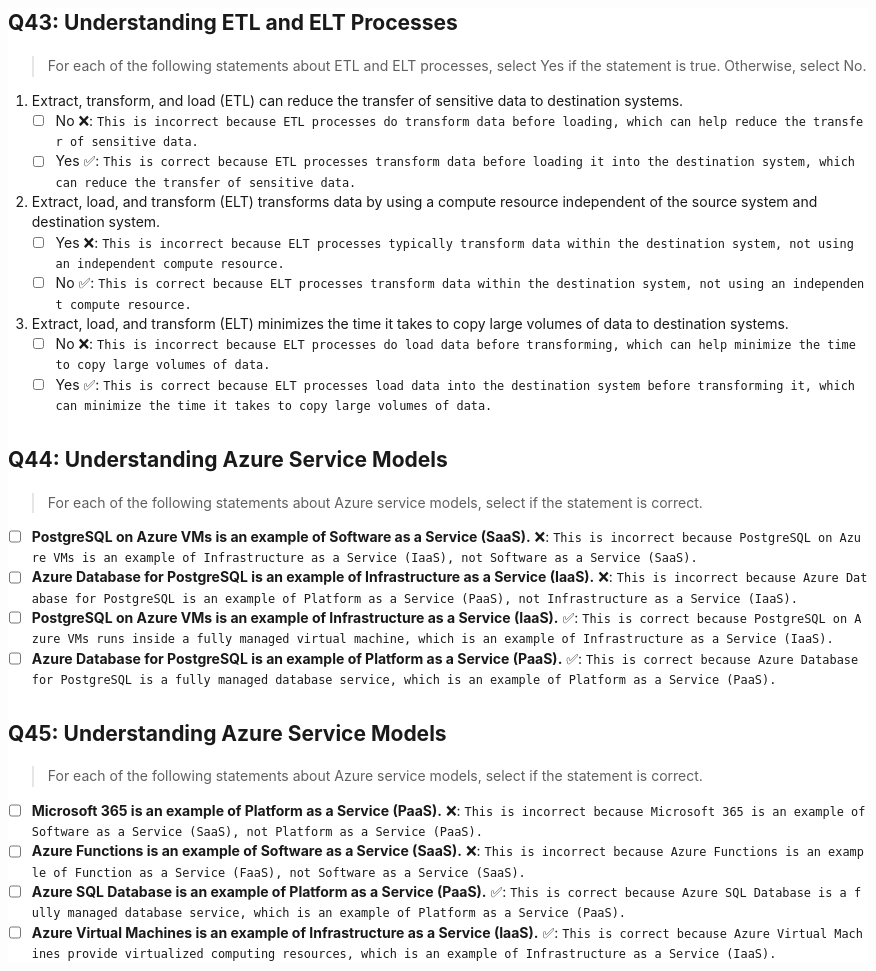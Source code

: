 ## Q43: Understanding ETL and ELT Processes

> For each of the following statements about ETL and ELT processes, select Yes if the statement is true. Otherwise, select No.

1. Extract, transform, and load (ETL) can reduce the transfer of sensitive data to destination systems.
   - [ ] No ❌: `This is incorrect because ETL processes do transform data before loading, which can help reduce the transfer of sensitive data.`
   - [ ] Yes ✅: `This is correct because ETL processes transform data before loading it into the destination system, which can reduce the transfer of sensitive data.`

2. Extract, load, and transform (ELT) transforms data by using a compute resource independent of the source system and destination system.
   - [ ] Yes ❌: `This is incorrect because ELT processes typically transform data within the destination system, not using an independent compute resource.`
   - [ ] No ✅: `This is correct because ELT processes transform data within the destination system, not using an independent compute resource.`

3. Extract, load, and transform (ELT) minimizes the time it takes to copy large volumes of data to destination systems.
   - [ ] No ❌: `This is incorrect because ELT processes do load data before transforming, which can help minimize the time to copy large volumes of data.`
   - [ ] Yes ✅: `This is correct because ELT processes load data into the destination system before transforming it, which can minimize the time it takes to copy large volumes of data.`

## Q44: Understanding Azure Service Models

> For each of the following statements about Azure service models, select if the statement is correct.

- [ ] **PostgreSQL on Azure VMs is an example of Software as a Service (SaaS).** ❌: `This is incorrect because PostgreSQL on Azure VMs is an example of Infrastructure as a Service (IaaS), not Software as a Service (SaaS).`
- [ ] **Azure Database for PostgreSQL is an example of Infrastructure as a Service (IaaS).** ❌: `This is incorrect because Azure Database for PostgreSQL is an example of Platform as a Service (PaaS), not Infrastructure as a Service (IaaS).`
- [ ] **PostgreSQL on Azure VMs is an example of Infrastructure as a Service (IaaS).** ✅: `This is correct because PostgreSQL on Azure VMs runs inside a fully managed virtual machine, which is an example of Infrastructure as a Service (IaaS).`
- [ ] **Azure Database for PostgreSQL is an example of Platform as a Service (PaaS).** ✅: `This is correct because Azure Database for PostgreSQL is a fully managed database service, which is an example of Platform as a Service (PaaS).`

## Q45: Understanding Azure Service Models

> For each of the following statements about Azure service models, select if the statement is correct.

- [ ] **Microsoft 365 is an example of Platform as a Service (PaaS).** ❌: `This is incorrect because Microsoft 365 is an example of Software as a Service (SaaS), not Platform as a Service (PaaS).`
- [ ] **Azure Functions is an example of Software as a Service (SaaS).** ❌: `This is incorrect because Azure Functions is an example of Function as a Service (FaaS), not Software as a Service (SaaS).`
- [ ] **Azure SQL Database is an example of Platform as a Service (PaaS).** ✅: `This is correct because Azure SQL Database is a fully managed database service, which is an example of Platform as a Service (PaaS).`
- [ ] **Azure Virtual Machines is an example of Infrastructure as a Service (IaaS).** ✅: `This is correct because Azure Virtual Machines provide virtualized computing resources, which is an example of Infrastructure as a Service (IaaS).`
